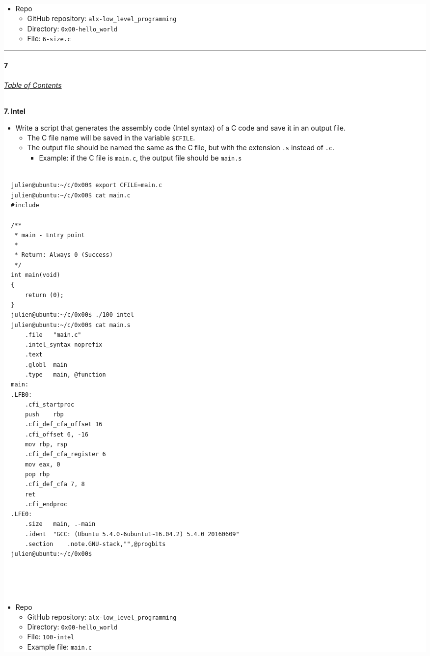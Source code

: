 - Repo
    - GitHub repository: `alx-low_level_programming`
    - Directory: `0x00-hello_world`
    - File: `6-size.c`
---

#### 7
###### [Table of Contents](#table-of-contents)
**7. Intel**
- Write a script that generates the assembly code (Intel syntax) of a C code and save it in an output file.
    - The C file name will be saved in the variable `$CFILE`.
    - The output file should be named the same as the C file, but with the extension `.s` instead of `.c`.
        - Example: if the C file is `main.c`, the output file should be `main.s`
<pre>
  <code>
  julien@ubuntu:~/c/0x00$ export CFILE=main.c
  julien@ubuntu:~/c/0x00$ cat main.c
  #include <stdio.h>
  
  /**
   * main - Entry point
   *
   * Return: Always 0 (Success)
   */
  int main(void)
  {
      return (0);
  }
  julien@ubuntu:~/c/0x00$ ./100-intel 
  julien@ubuntu:~/c/0x00$ cat main.s
      .file   "main.c"
      .intel_syntax noprefix
      .text
      .globl  main
      .type   main, @function
  main:
  .LFB0:
      .cfi_startproc
      push    rbp
      .cfi_def_cfa_offset 16
      .cfi_offset 6, -16
      mov rbp, rsp
      .cfi_def_cfa_register 6
      mov eax, 0
      pop rbp
      .cfi_def_cfa 7, 8
      ret
      .cfi_endproc
  .LFE0:
      .size   main, .-main
      .ident  "GCC: (Ubuntu 5.4.0-6ubuntu1~16.04.2) 5.4.0 20160609"
      .section    .note.GNU-stack,"",@progbits
  julien@ubuntu:~/c/0x00$ 
  </code>
</pre>
<br></br>
- Repo
    - GitHub repository: `alx-low_level_programming`
    - Directory: `0x00-hello_world`
    - File: `100-intel`
	- Example file: `main.c`
